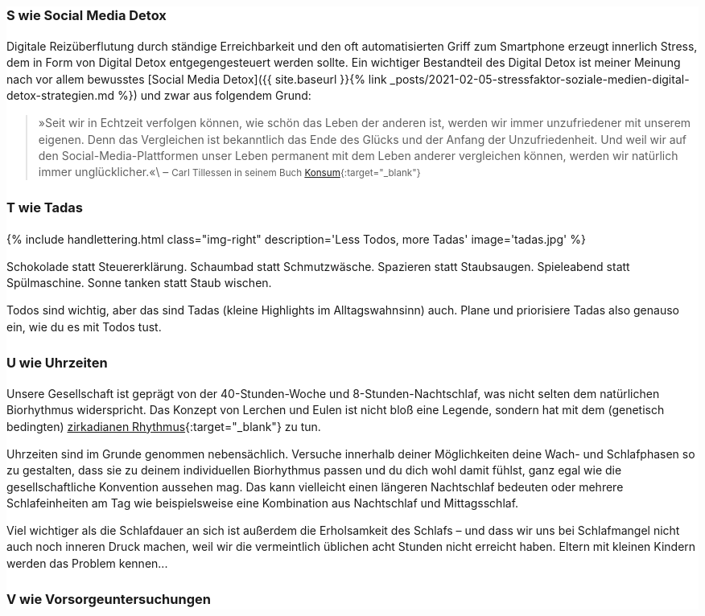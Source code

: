 ### S wie Social Media Detox

Digitale Reizüberflutung durch ständige Erreichbarkeit und den oft
automatisierten Griff zum Smartphone erzeugt innerlich Stress, dem in Form von
Digital Detox entgegengesteuert werden sollte. Ein wichtiger Bestandteil des
Digital Detox ist meiner Meinung nach vor allem bewusstes
[Social Media Detox]({{ site.baseurl }}{% link _posts/2021-02-05-stressfaktor-soziale-medien-digital-detox-strategien.md %})
und zwar aus folgendem Grund:

>»Seit wir in Echtzeit verfolgen können, wie schön das Leben der anderen ist,
werden wir immer unzufriedener mit unserem eigenen. Denn das Vergleichen ist
bekanntlich das Ende des Glücks und der Anfang der Unzufriedenheit. Und weil wir
auf den Social-Media-Plattformen unser Leben permanent mit dem Leben anderer
vergleichen können, werden wir natürlich immer unglücklicher.«\\
– <small>Carl Tillessen in seinem Buch [Konsum](https://www.carltillessen.com/autor){:target="_blank"}</small>

### T wie Tadas

{% include handlettering.html
  class="img-right"
  description='Less Todos, more Tadas'
  image='tadas.jpg'
%}

Schokolade statt Steuererklärung. Schaumbad statt Schmutzwäsche. Spazieren statt
Staubsaugen. Spieleabend statt Spülmaschine. Sonne tanken statt Staub wischen.

Todos sind wichtig, aber das sind Tadas (kleine Highlights im Alltagswahnsinn)
auch. Plane und priorisiere Tadas also genauso ein, wie du es mit Todos tust.

### U wie Uhrzeiten

Unsere Gesellschaft ist geprägt von der 40-Stunden-Woche und
8-Stunden-Nachtschlaf, was nicht selten dem natürlichen Biorhythmus
widerspricht. Das Konzept von Lerchen und Eulen ist nicht bloß eine Legende,
sondern hat mit dem (genetisch bedingten) [zirkadianen Rhythmus](https://de.wikipedia.org/wiki/Circadiane_Rhythmik#Circadiane_Rhythmik_beim_Menschen){:target="_blank"}
zu tun.

Uhrzeiten sind im Grunde genommen nebensächlich. Versuche innerhalb deiner
Möglichkeiten deine Wach- und Schlafphasen so zu gestalten, dass sie zu deinem
individuellen Biorhythmus passen und du dich wohl damit fühlst, ganz egal wie
die gesellschaftliche Konvention aussehen mag. Das kann vielleicht einen
längeren Nachtschlaf bedeuten oder mehrere Schlafeinheiten am Tag wie
beispielsweise eine Kombination aus Nachtschlaf und Mittagsschlaf.

Viel wichtiger als die Schlafdauer an sich ist außerdem die Erholsamkeit des
Schlafs – und dass wir uns bei Schlafmangel nicht auch noch inneren Druck machen,
weil wir die vermeintlich üblichen acht Stunden nicht erreicht haben. Eltern mit
kleinen Kindern werden das Problem kennen...

### V wie Vorsorgeuntersuchungen
